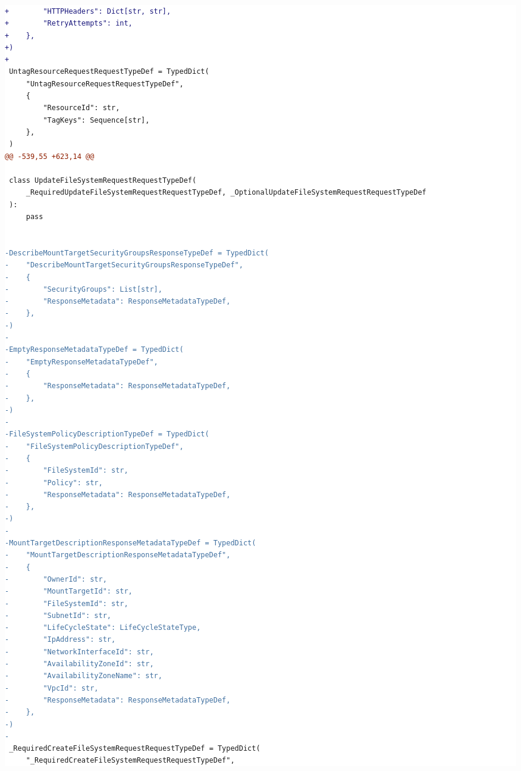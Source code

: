 ```diff
+        "HTTPHeaders": Dict[str, str],
+        "RetryAttempts": int,
+    },
+)
+
 UntagResourceRequestRequestTypeDef = TypedDict(
     "UntagResourceRequestRequestTypeDef",
     {
         "ResourceId": str,
         "TagKeys": Sequence[str],
     },
 )
@@ -539,55 +623,14 @@
 
 class UpdateFileSystemRequestRequestTypeDef(
     _RequiredUpdateFileSystemRequestRequestTypeDef, _OptionalUpdateFileSystemRequestRequestTypeDef
 ):
     pass
 
 
-DescribeMountTargetSecurityGroupsResponseTypeDef = TypedDict(
-    "DescribeMountTargetSecurityGroupsResponseTypeDef",
-    {
-        "SecurityGroups": List[str],
-        "ResponseMetadata": ResponseMetadataTypeDef,
-    },
-)
-
-EmptyResponseMetadataTypeDef = TypedDict(
-    "EmptyResponseMetadataTypeDef",
-    {
-        "ResponseMetadata": ResponseMetadataTypeDef,
-    },
-)
-
-FileSystemPolicyDescriptionTypeDef = TypedDict(
-    "FileSystemPolicyDescriptionTypeDef",
-    {
-        "FileSystemId": str,
-        "Policy": str,
-        "ResponseMetadata": ResponseMetadataTypeDef,
-    },
-)
-
-MountTargetDescriptionResponseMetadataTypeDef = TypedDict(
-    "MountTargetDescriptionResponseMetadataTypeDef",
-    {
-        "OwnerId": str,
-        "MountTargetId": str,
-        "FileSystemId": str,
-        "SubnetId": str,
-        "LifeCycleState": LifeCycleStateType,
-        "IpAddress": str,
-        "NetworkInterfaceId": str,
-        "AvailabilityZoneId": str,
-        "AvailabilityZoneName": str,
-        "VpcId": str,
-        "ResponseMetadata": ResponseMetadataTypeDef,
-    },
-)
-
 _RequiredCreateFileSystemRequestRequestTypeDef = TypedDict(
     "_RequiredCreateFileSystemRequestRequestTypeDef",
```